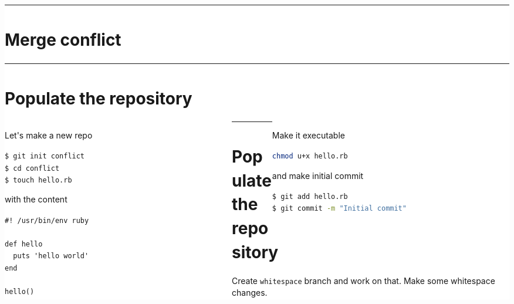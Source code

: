 </div>

---

# Merge conflict

---

# Populate the repository

<div style="float: left; width: 45%">

Let's make a new repo

```sh
$ git init conflict
$ cd conflict
$ touch hello.rb
```

with the content
```
#! /usr/bin/env ruby

def hello
  puts 'hello world'
end

hello()
```

</div>

<div style="float: right; width: 47%">

Make it executable

```sh
chmod u+x hello.rb
```

and make initial commit

```sh
$ git add hello.rb
$ git commit -m "Initial commit"
```

</div>

---

# Populate the repository

Create `whitespace` branch and work on that.
Make some whitespace changes.
